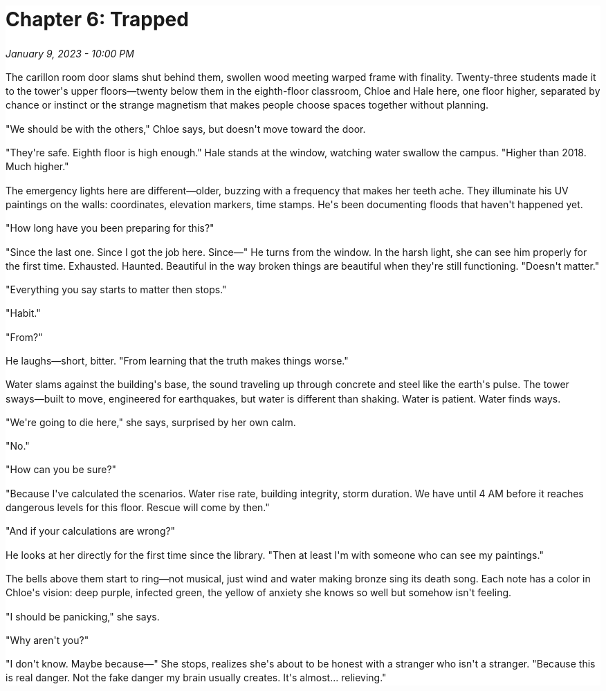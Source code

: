 # Chapter 6: Trapped
*January 9, 2023 - 10:00 PM*

The carillon room door slams shut behind them, swollen wood meeting warped frame with finality. Twenty-three students made it to the tower's upper floors—twenty below them in the eighth-floor classroom, Chloe and Hale here, one floor higher, separated by chance or instinct or the strange magnetism that makes people choose spaces together without planning.

"We should be with the others," Chloe says, but doesn't move toward the door.

"They're safe. Eighth floor is high enough." Hale stands at the window, watching water swallow the campus. "Higher than 2018. Much higher."

The emergency lights here are different—older, buzzing with a frequency that makes her teeth ache. They illuminate his UV paintings on the walls: coordinates, elevation markers, time stamps. He's been documenting floods that haven't happened yet.

"How long have you been preparing for this?"

"Since the last one. Since I got the job here. Since—" He turns from the window. In the harsh light, she can see him properly for the first time. Exhausted. Haunted. Beautiful in the way broken things are beautiful when they're still functioning. "Doesn't matter."

"Everything you say starts to matter then stops."

"Habit."

"From?"

He laughs—short, bitter. "From learning that the truth makes things worse."

Water slams against the building's base, the sound traveling up through concrete and steel like the earth's pulse. The tower sways—built to move, engineered for earthquakes, but water is different than shaking. Water is patient. Water finds ways.

"We're going to die here," she says, surprised by her own calm.

"No."

"How can you be sure?"

"Because I've calculated the scenarios. Water rise rate, building integrity, storm duration. We have until 4 AM before it reaches dangerous levels for this floor. Rescue will come by then."

"And if your calculations are wrong?"

He looks at her directly for the first time since the library. "Then at least I'm with someone who can see my paintings."

The bells above them start to ring—not musical, just wind and water making bronze sing its death song. Each note has a color in Chloe's vision: deep purple, infected green, the yellow of anxiety she knows so well but somehow isn't feeling.

"I should be panicking," she says.

"Why aren't you?"

"I don't know. Maybe because—" She stops, realizes she's about to be honest with a stranger who isn't a stranger. "Because this is real danger. Not the fake danger my brain usually creates. It's almost... relieving."
